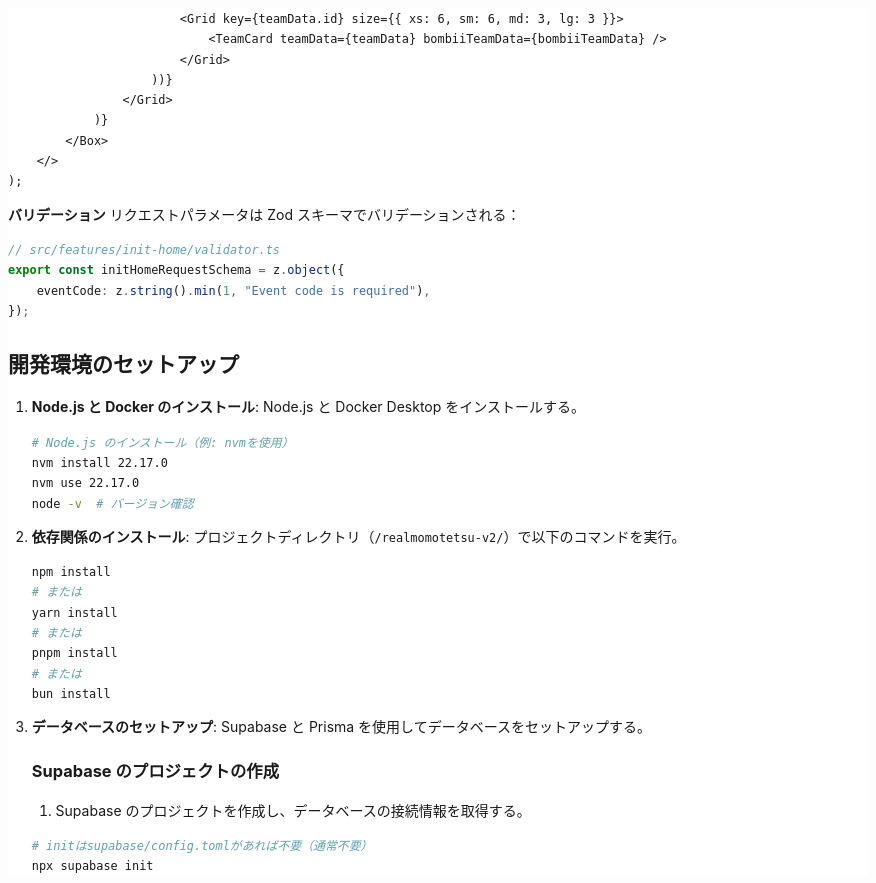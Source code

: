 ```tsx
                        <Grid key={teamData.id} size={{ xs: 6, sm: 6, md: 3, lg: 3 }}>
                            <TeamCard teamData={teamData} bombiiTeamData={bombiiTeamData} />
                        </Grid>
                    ))}
                </Grid>
            )}
        </Box>
    </>
);
```

**バリデーション**
リクエストパラメータは Zod スキーマでバリデーションされる：

```typescript
// src/features/init-home/validator.ts
export const initHomeRequestSchema = z.object({
    eventCode: z.string().min(1, "Event code is required"),
});
```

## 開発環境のセットアップ

1. **Node.js と Docker のインストール**: Node.js と Docker Desktop をインストールする。
    ```bash
    # Node.js のインストール（例: nvmを使用）
    nvm install 22.17.0
    nvm use 22.17.0
    node -v  # バージョン確認
    ```

2. **依存関係のインストール**: プロジェクトディレクトリ（`/realmomotetsu-v2/`）で以下のコマンドを実行。
    ```bash
    npm install
    # または
    yarn install
    # または
    pnpm install
    # または
    bun install
    ```

3. **データベースのセットアップ**: Supabase と Prisma を使用してデータベースをセットアップする。
    ### Supabase のプロジェクトの作成
    1. Supabase のプロジェクトを作成し、データベースの接続情報を取得する。
    ```bash
    # initはsupabase/config.tomlがあれば不要（通常不要）
    npx supabase init

